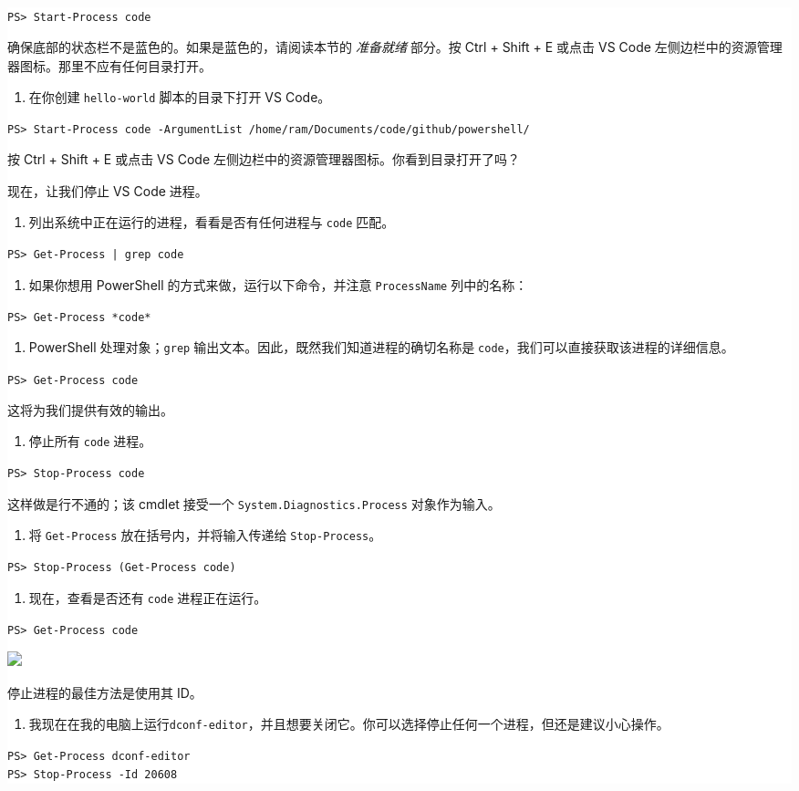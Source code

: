 ```
PS> Start-Process code
```

确保底部的状态栏不是蓝色的。如果是蓝色的，请阅读本节的 *准备就绪* 部分。按 Ctrl + Shift + E 或点击 VS Code 左侧边栏中的资源管理器图标。那里不应有任何目录打开。

1.  在你创建 `hello-world` 脚本的目录下打开 VS Code。

```
PS> Start-Process code -ArgumentList /home/ram/Documents/code/github/powershell/
```

按 Ctrl + Shift + E 或点击 VS Code 左侧边栏中的资源管理器图标。你看到目录打开了吗？

现在，让我们停止 VS Code 进程。

1.  列出系统中正在运行的进程，看看是否有任何进程与 `code` 匹配。

```
PS> Get-Process | grep code
```

1.  如果你想用 PowerShell 的方式来做，运行以下命令，并注意 `ProcessName` 列中的名称：

```
PS> Get-Process *code*
```

1.  PowerShell 处理对象；`grep` 输出文本。因此，既然我们知道进程的确切名称是 `code`，我们可以直接获取该进程的详细信息。

```
PS> Get-Process code
```

这将为我们提供有效的输出。

1.  停止所有 `code` 进程。

```
PS> Stop-Process code
```

这样做是行不通的；该 cmdlet 接受一个 `System.Diagnostics.Process` 对象作为输入。

1.  将 `Get-Process` 放在括号内，并将输入传递给 `Stop-Process`。

```
PS> Stop-Process (Get-Process code)
```

1.  现在，查看是否还有 `code` 进程正在运行。

```
PS> Get-Process code
```

![](img/d4e99014-7a79-4f58-9d80-a711853638b3.png)

停止进程的最佳方法是使用其 ID。

1.  我现在在我的电脑上运行`dconf-editor`，并且想要关闭它。你可以选择停止任何一个进程，但还是建议小心操作。

```
PS> Get-Process dconf-editor
PS> Stop-Process -Id 20608
```
